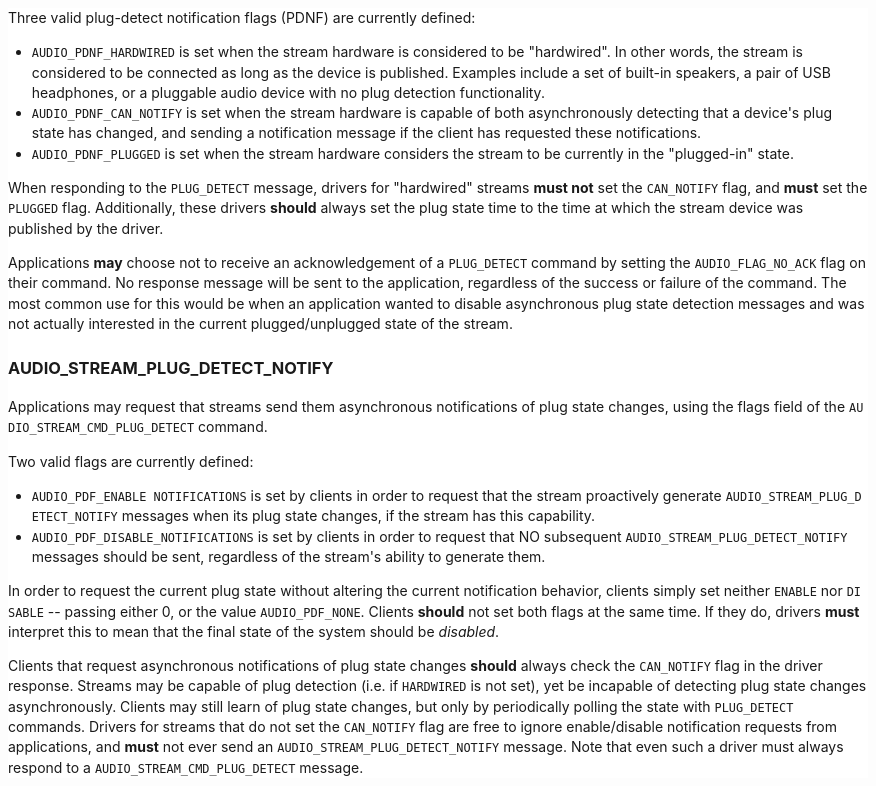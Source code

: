 Three valid plug-detect notification flags (PDNF) are currently defined:

*   `AUDIO_PDNF_HARDWIRED` is set when the stream hardware is considered to be
    "hardwired". In other words, the stream is considered to be connected as
    long as the device is published. Examples include a set of built-in
    speakers, a pair of USB headphones, or a pluggable audio device with no plug
    detection functionality.
*   `AUDIO_PDNF_CAN_NOTIFY` is set when the stream hardware is capable of both
    asynchronously detecting that a device's plug state has changed, and sending
    a notification message if the client has requested these notifications.
*   `AUDIO_PDNF_PLUGGED` is set when the stream hardware considers the stream to
    be currently in the "plugged-in" state.

When responding to the `PLUG_DETECT` message, drivers for "hardwired" streams
**must not** set the `CAN_NOTIFY` flag, and **must** set the `PLUGGED` flag.
Additionally, these drivers **should** always set the plug state time to the
time at which the stream device was published by the driver.

Applications **may** choose not to receive an acknowledgement of a `PLUG_DETECT`
command by setting the `AUDIO_FLAG_NO_ACK` flag on their command. No response
message will be sent to the application, regardless of the success or failure of
the command. The most common use for this would be when an application wanted to
disable asynchronous plug state detection messages and was not actually
interested in the current plugged/unplugged state of the stream.

### AUDIO_STREAM_PLUG_DETECT_NOTIFY

Applications may request that streams send them asynchronous notifications of
plug state changes, using the flags field of the `AUDIO_STREAM_CMD_PLUG_DETECT`
command.

Two valid flags are currently defined:

*   `AUDIO_PDF_ENABLE NOTIFICATIONS` is set by clients in order to request that
    the stream proactively generate `AUDIO_STREAM_PLUG_DETECT_NOTIFY` messages
    when its plug state changes, if the stream has this capability.
*   `AUDIO_PDF_DISABLE_NOTIFICATIONS` is set by clients in order to request that
    NO subsequent `AUDIO_STREAM_PLUG_DETECT_NOTIFY` messages should be sent,
    regardless of the stream's ability to generate them.

In order to request the current plug state without altering the current
notification behavior, clients simply set neither `ENABLE` nor `DISABLE` --
passing either 0, or the value `AUDIO_PDF_NONE`. Clients **should** not set both
flags at the same time. If they do, drivers **must** interpret this to mean that
the final state of the system should be _disabled_.

Clients that request asynchronous notifications of plug state changes
**should** always check the `CAN_NOTIFY` flag in the driver response. Streams
may be capable of plug detection (i.e. if `HARDWIRED` is not set), yet be
incapable of detecting plug state changes asynchronously. Clients may still
learn of plug state changes, but only by periodically polling the state with
`PLUG_DETECT` commands. Drivers for streams that do not set the `CAN_NOTIFY`
flag are free to ignore enable/disable notification requests from applications,
and **must** not ever send an `AUDIO_STREAM_PLUG_DETECT_NOTIFY` message. Note
that even such a driver must always respond to a `AUDIO_STREAM_CMD_PLUG_DETECT`
message.
